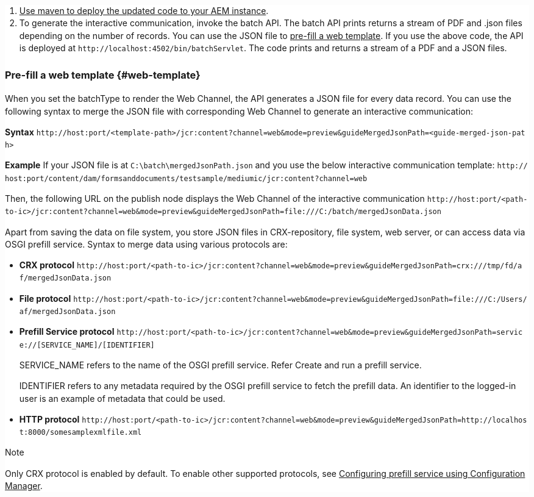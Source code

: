  1. [Use maven to deploy the updated code to your AEM instance](https://experienceleague.adobe.com/docs/experience-manager-learn/sites/developing/aem-project-archetype.html).
 1. To generate the interactive communication, invoke the batch API. The batch API prints returns a stream of PDF and .json files depending on the number of records. You can use the JSON file to [pre-fill a web template](#web-template). If you use the above code, the API is deployed at `http://localhost:4502/bin/batchServlet`. The code prints and returns a stream of a PDF and a JSON files.

### Pre-fill a web template {#web-template}

When you set the batchType to render the Web Channel, the API generates a JSON file for every data record. You can use the following syntax to merge the JSON file with corresponding Web Channel to generate an interactive communication:

**Syntax**
`http://host:port/<template-path>/jcr:content?channel=web&mode=preview&guideMergedJsonPath=<guide-merged-json-path>`

**Example**
If your JSON file is at `C:\batch\mergedJsonPath.json` and you use the below interactive communication template: `http://host:port/content/dam/formsanddocuments/testsample/mediumic/jcr:content?channel=web`

Then, the following URL on the publish node displays the Web Channel of the interactive communication
`http://host:port/<path-to-ic>/jcr:content?channel=web&mode=preview&guideMergedJsonPath=file:///C:/batch/mergedJsonData.json`

Apart from saving the data on file system, you store JSON files in CRX-repository, file system, web server, or can access data via OSGI prefill service. Syntax to merge data using various protocols are:

* **CRX protocol**
`http://host:port/<path-to-ic>/jcr:content?channel=web&mode=preview&guideMergedJsonPath=crx:///tmp/fd/af/mergedJsonData.json`

* **File protocol**
`http://host:port/<path-to-ic>/jcr:content?channel=web&mode=preview&guideMergedJsonPath=file:///C:/Users/af/mergedJsonData.json`  

* **Prefill Service protocol**
`http://host:port/<path-to-ic>/jcr:content?channel=web&mode=preview&guideMergedJsonPath=service://[SERVICE_NAME]/[IDENTIFIER]`

    SERVICE_NAME refers to the name of the OSGI prefill service. Refer Create and run a prefill service.

    IDENTIFIER refers to any metadata required by the OSGI prefill service to fetch the prefill data. An identifier to the logged-in user is an example of metadata that could be used.

* **HTTP protocol**
`http://host:port/<path-to-ic>/jcr:content?channel=web&mode=preview&guideMergedJsonPath=http://localhost:8000/somesamplexmlfile.xml`

>[!NOTE]
>
>Only CRX protocol is enabled by default. To enable other supported protocols, see [Configuring prefill service using Configuration Manager](https://experienceleague.adobe.com/docs/experience-manager-65/content/forms/adaptive-forms-advanced-authoring/prepopulate-adaptive-form-fields.html?lang=en).
